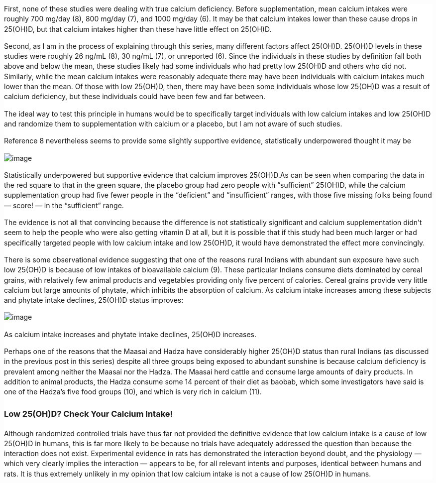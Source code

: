 First, none of these studies were dealing with true calcium deficiency. Before supplementation, mean calcium intakes were roughly 700 mg/day (8), 800 mg/day (7), and 1000 mg/day (6). It may be that calcium intakes lower than these cause drops in 25(OH)D, but that calcium intakes higher than these have little effect on 25(OH)D.

Second, as I am in the process of explaining through this series, many different factors affect 25(OH)D. 25(OH)D levels in these studies were roughly 26 ng/mL (8), 30 ng/mL (7), or unreported (6). Since the individuals in these studies by definition fall both above and below the mean, these studies likely had some individuals who had pretty low 25(OH)D and others who did not. Similarly, while the mean calcium intakes were reasonably adequate there may have been individuals with calcium intakes much lower than the mean.  Of those with low 25(OH)D, then, there may have been some individuals whose low 25(OH)D was a result of calcium deficiency, but these individuals could have been few and far between.

The ideal way to test this principle in humans would be to specifically target individuals with low calcium intakes and low 25(OH)D and randomize them to supplementation with calcium or a placebo, but I am not aware of such studies.

Reference 8 nevertheless seems to provide some slightly supportive evidence, statistically underpowered thought it may be

<img src="https://d1bk1kqxc0sym.cloudfront.net/attachments/jpeg/masterjohn-ii-t2.jpg" alt="image">

Statistically underpowered but supportive evidence that calcium improves 25(OH)D.As can be seen when comparing the data in the red square to that in the green square, the placebo group had zero people with “sufficient” 25(OH)D, while the calcium supplementation group had five fewer people in the “deficient” and “insufficient” ranges, with those five missing folks being found — score! —  in the “sufficient” range.

The evidence is not all that convincing because the difference is not statistically significant and calcium supplementation didn’t seem to help the people who were also getting vitamin D at all, but it is possible that if this study had been much larger or had specifically targeted people with low calcium intake and low 25(OH)D, it would have demonstrated the effect more convincingly.

There is some observational evidence suggesting that one of the reasons rural Indians with abundant sun exposure have such low 25(OH)D is because of low intakes of bioavailable calcium (9). These particular Indians consume diets dominated by cereal grains, with relatively few animal products and vegetables providing only five percent of calories. Cereal grains provide very little calcium but large amounts of phytate, which inhibits the absorption of calcium. As calcium intake increases among these subjects and phytate intake declines, 25(OH)D status improves:

<img src="https://d1bk1kqxc0sym.cloudfront.net/attachments/jpeg/masterjohn-ii-f2.jpg" alt="image">

As calcium intake increases and phytate intake declines, 25(OH)D increases.

Perhaps one of the reasons that the Maasai and Hadza have considerably higher 25(OH)D status than rural Indians (as discussed in the previous post in this series) despite all three groups being exposed to abundant sunshine is because calcium deficiency is prevalent among neither the Maasai nor the Hadza. The Maasai herd cattle and consume large amounts of dairy products. In addition to animal products, the Hadza consume some 14 percent of their diet as baobab, which some investigators have said is one of the Hadza’s five food groups (10), and which is very rich in calcium (11).

### Low 25(OH)D? Check Your Calcium Intake!

Although randomized controlled trials have thus far not provided the definitive evidence that low calcium intake is a cause of low 25(OH)D in humans, this is far more likely to be because no trials have adequately addressed the question than because the interaction does not exist. Experimental evidence in rats has demonstrated the interaction beyond doubt, and the physiology — which very clearly implies the interaction — appears to be, for all relevant intents and purposes, identical between humans and rats. It is thus extremely unlikely in my opinion that low calcium intake is not a cause of low 25(OH)D in humans.
